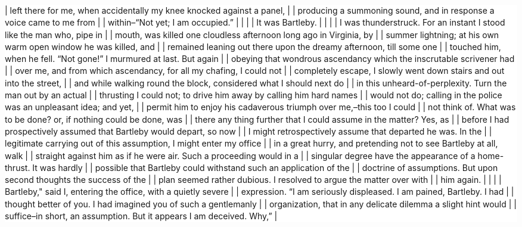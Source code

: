 | left there for me, when accidentally my knee knocked against a panel, |
| producing a summoning sound, and in response a voice came to me from  |
| within–“Not yet; I am occupied.”                                      |
|                                                                       |
| It was Bartleby.                                                      |
|                                                                       |
| I was thunderstruck. For an instant I stood like the man who, pipe in |
| mouth, was killed one cloudless afternoon long ago in Virginia, by    |
| summer lightning; at his own warm open window he was killed, and      |
| remained leaning out there upon the dreamy afternoon, till some one   |
| touched him, when he fell. “Not gone!” I murmured at last. But again  |
| obeying that wondrous ascendancy which the inscrutable scrivener had  |
| over me, and from which ascendancy, for all my chafing, I could not   |
| completely escape, I slowly went down stairs and out into the street, |
| and while walking round the block, considered what I should next do   |
| in this unheard-of-perplexity. Turn the man out by an actual          |
| thrusting I could not; to drive him away by calling him hard names    |
| would not do; calling in the police was an unpleasant idea; and yet,  |
| permit him to enjoy his cadaverous triumph over me,–this too I could  |
| not think of. What was to be done? or, if nothing could be done, was  |
| there any thing further that I could assume in the matter? Yes, as    |
| before I had prospectively assumed that Bartleby would depart, so now |
| I might retrospectively assume that departed he was. In the           |
| legitimate carrying out of this assumption, I might enter my office   |
| in a great hurry, and pretending not to see Bartleby at all, walk     |
| straight against him as if he were air. Such a proceeding would in a  |
| singular degree have the appearance of a home-thrust. It was hardly   |
| possible that Bartleby could withstand such an application of the     |
| doctrine of assumptions. But upon second thoughts the success of the  |
| plan seemed rather dubious. I resolved to argue the matter over with  |
| him again.                                                            |
|                                                                       |
| Bartleby," said I, entering the office, with a quietly severe         |
| expression. “I am seriously displeased. I am pained, Bartleby. I had  |
| thought better of you. I had imagined you of such a gentlemanly       |
| organization, that in any delicate dilemma a slight hint would        |
| suffice–in short, an assumption. But it appears I am deceived. Why,”  |